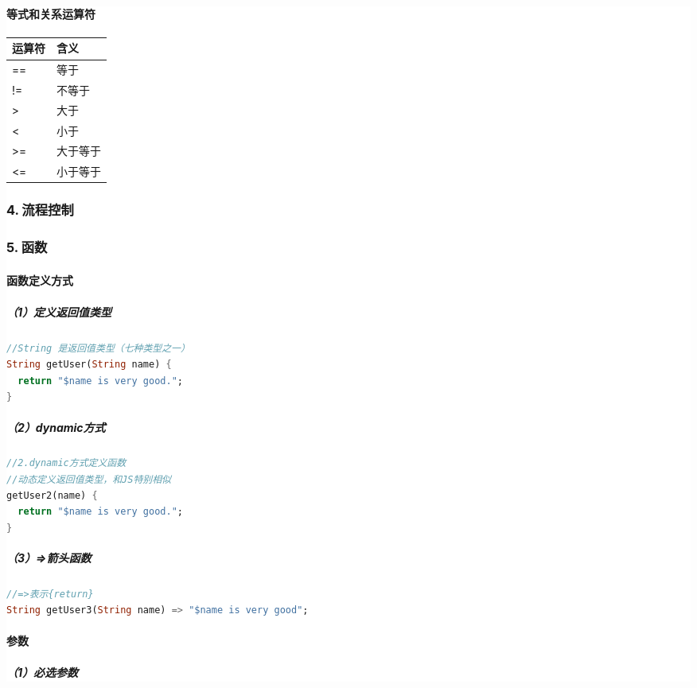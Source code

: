 

#### 等式和关系运算符

| 运算符 | 含义     |
| :----- | :------- |
| ==     | 等于     |
| !=     | 不等于   |
| >      | 大于     |
| <      | 小于     |
| >=     | 大于等于 |
| <=     | 小于等于 |



### 4. 流程控制



### 5. 函数

#### 函数定义方式

##### （1）定义返回值类型

```dart
//String 是返回值类型（七种类型之一）
String getUser(String name) {
  return "$name is very good.";
}
```

##### （2）dynamic方式

```dart
//2.dynamic方式定义函数
//动态定义返回值类型，和JS特别相似
getUser2(name) {
  return "$name is very good.";
}
```

##### （3）=>箭头函数

```dart
//=>表示{return}
String getUser3(String name) => "$name is very good";
```

#### 参数

##### （1）必选参数
